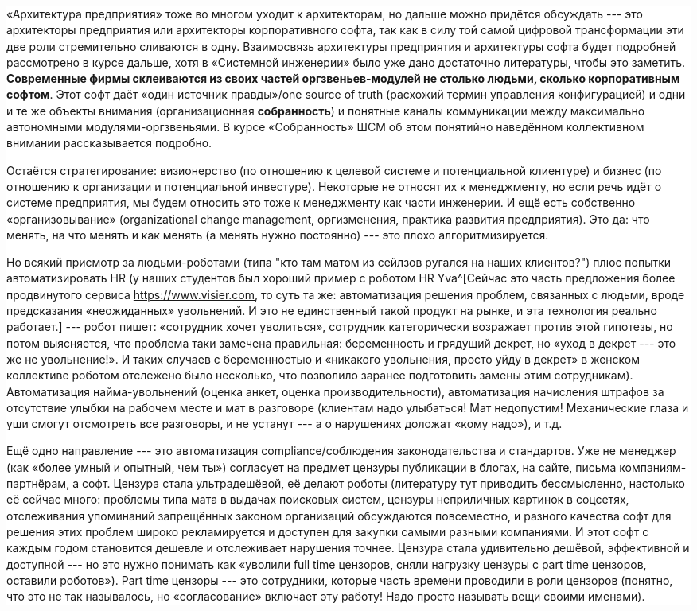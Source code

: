 «Архитектура предприятия» тоже во многом уходит к архитекторам, но
дальше можно придётся обсуждать --- это архитекторы предприятия или
архитекторы корпоративного софта, так как в силу той самой цифровой
трансформации эти две роли стремительно сливаются в одну. Взаимосвязь
архитектуры предприятия и архитектуры софта будет подробней рассмотрено
в курсе дальше, хотя в «Системной инженерии» было уже дано достаточно
литературы, чтобы это заметить. **Современные фирмы склеиваются из своих
частей оргзвеньев-модулей не столько людьми, сколько корпоративным
софтом**. Этот софт даёт «один источник правды»/one source of truth
(расхожий термин управления конфигурацией) и одни и те же объекты
внимания (организационная **собранность**) и понятные каналы
коммуникации между максимально автономными модулями-оргзвеньями. В курсе
«Собранность» ШСМ об этом понятийно наведённом коллективном внимании
рассказывается подробно.

Остаётся стратегирование: визионерство (по отношению к целевой системе и
потенциальной клиентуре) и бизнес (по отношению к организации и
потенциальной инвестуре). Некоторые не относят их к менеджменту, но если
речь идёт о системе предприятия, мы будем относить это тоже к
менеджменту как части инженерии. И ещё есть собственно «организовывание»
(organizational change management, оргизменения, практика развития
предприятия). Это да: что менять, на что менять и как менять (а менять
нужно постоянно) --- это плохо алгоритмизируется.

Но всякий присмотр за людьми-роботами (типа \"кто там матом из сейлзов
ругался на наших клиентов?\") плюс попытки автоматизировать HR (у наших
студентов был хороший пример с роботом HR Yva^[Сейчас
это часть предложения более продвинутого сервиса
<https://www.visier.com>, то суть та же: автоматизация решения проблем,
связанных с людьми, вроде предсказания «неожиданных» увольнений. И это
не единственный такой продукт на рынке, и эта технология реально
работает.] --- робот пишет: «сотрудник хочет уволиться»,
сотрудник категорически возражает против этой гипотезы, но потом
выясняется, что проблема таки замечена правильная: беременность и
грядущий декрет, но «уход в декрет --- это же не увольнение!». И таких
случаев с беременностью и «никакого увольнения, просто уйду в декрет» в
женском коллективе роботом отслежено было несколько, что позволило
заранее подготовить замены этим сотрудникам). Автоматизация
найма-увольнений (оценка анкет, оценка производительности),
автоматизация начисления штрафов за отсутствие улыбки на рабочем месте и
мат в разговоре (клиентам надо улыбаться! Мат недопустим! Механические
глаза и уши смогут отсмотреть все разговоры, и не устанут --- а о
нарушениях доложат «кому надо»), и т.д.

Ещё одно направление --- это автоматизация compliance/соблюдения
законодательства и стандартов. Уже не менеджер (как «более умный и
опытный, чем ты») согласует на предмет цензуры публикации в блогах, на
сайте, письма компаниям-партнёрам, а софт. Цензура стала ультрадешёвой,
её делают роботы (литературу тут приводить бессмысленно, настолько её
сейчас много: проблемы типа мата в выдачах поисковых систем, цензуры
неприличных картинок в соцсетях, отслеживания упоминаний запрещённых
законом организаций обсуждаются повсеместно, и разного качества софт для
решения этих проблем широко рекламируется и доступен для закупки самыми
разными компаниями. И этот софт с каждым годом становится дешевле и
отслеживает нарушения точнее. Цензура стала удивительно дешёвой,
эффективной и доступной --- но это нужно понимать как «уволили full time
цензоров, сняли нагрузку цензуры с part time цензоров, оставили
роботов»). Part time цензоры --- это сотрудники, которые часть времени
проводили в роли цензоров (понятно, что это не так называлось, но
«согласование» включает эту работу! Надо просто называть вещи своими
именами).
